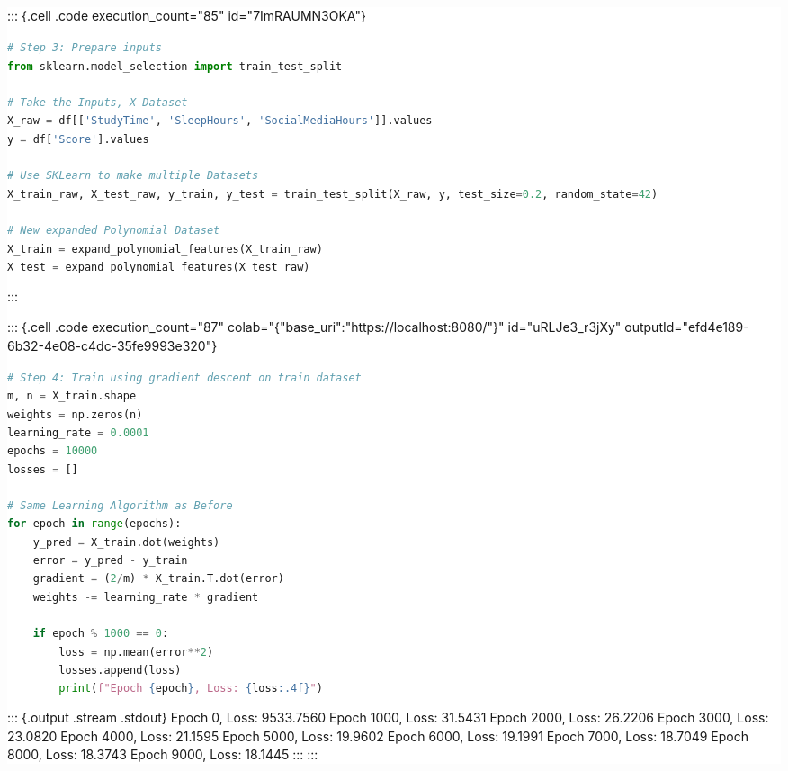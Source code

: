 ::: {.cell .code execution_count="85" id="7ImRAUMN3OKA"}
``` python
# Step 3: Prepare inputs
from sklearn.model_selection import train_test_split

# Take the Inputs, X Dataset
X_raw = df[['StudyTime', 'SleepHours', 'SocialMediaHours']].values
y = df['Score'].values

# Use SKLearn to make multiple Datasets
X_train_raw, X_test_raw, y_train, y_test = train_test_split(X_raw, y, test_size=0.2, random_state=42)

# New expanded Polynomial Dataset
X_train = expand_polynomial_features(X_train_raw)
X_test = expand_polynomial_features(X_test_raw)
```
:::

::: {.cell .code execution_count="87" colab="{\"base_uri\":\"https://localhost:8080/\"}" id="uRLJe3_r3jXy" outputId="efd4e189-6b32-4e08-c4dc-35fe9993e320"}
``` python
# Step 4: Train using gradient descent on train dataset
m, n = X_train.shape
weights = np.zeros(n)
learning_rate = 0.0001
epochs = 10000
losses = []

# Same Learning Algorithm as Before
for epoch in range(epochs):
    y_pred = X_train.dot(weights)
    error = y_pred - y_train
    gradient = (2/m) * X_train.T.dot(error)
    weights -= learning_rate * gradient

    if epoch % 1000 == 0:
        loss = np.mean(error**2)
        losses.append(loss)
        print(f"Epoch {epoch}, Loss: {loss:.4f}")
```

::: {.output .stream .stdout}
    Epoch 0, Loss: 9533.7560
    Epoch 1000, Loss: 31.5431
    Epoch 2000, Loss: 26.2206
    Epoch 3000, Loss: 23.0820
    Epoch 4000, Loss: 21.1595
    Epoch 5000, Loss: 19.9602
    Epoch 6000, Loss: 19.1991
    Epoch 7000, Loss: 18.7049
    Epoch 8000, Loss: 18.3743
    Epoch 9000, Loss: 18.1445
:::
:::
